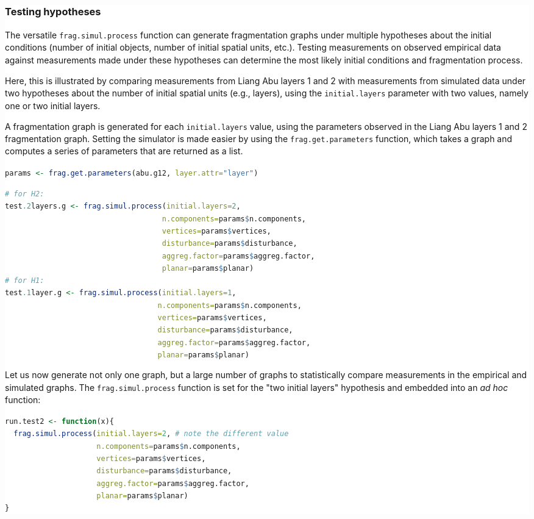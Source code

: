 ### Testing hypotheses 

The versatile `frag.simul.process` function can generate fragmentation graphs under multiple hypotheses about the initial conditions (number of initial objects, number of initial spatial units, etc.).
Testing measurements on observed empirical data against measurements made under these hypotheses can determine the most likely initial conditions and fragmentation process.


Here, this is illustrated by comparing measurements from Liang Abu layers 1 and 2 with measurements from simulated data under two hypotheses about the number of initial spatial units (e.g., layers), using the `initial.layers` parameter with two values, namely one or two initial layers.

A fragmentation graph is generated for each `initial.layers` value, using the parameters observed in the Liang Abu layers 1 and 2 fragmentation graph. 
Setting the  simulator is made easier by using the  `frag.get.parameters` function, which takes a graph and computes a series of parameters that are returned as a list.


```r
params <- frag.get.parameters(abu.g12, layer.attr="layer")
```


```r
# for H2:
test.2layers.g <- frag.simul.process(initial.layers=2,
                                    n.components=params$n.components,
                                    vertices=params$vertices,
                                    disturbance=params$disturbance,
                                    aggreg.factor=params$aggreg.factor,
                                    planar=params$planar)
# for H1:
test.1layer.g <- frag.simul.process(initial.layers=1,
                                   n.components=params$n.components,
                                   vertices=params$vertices,
                                   disturbance=params$disturbance,
                                   aggreg.factor=params$aggreg.factor,
                                   planar=params$planar)
```

Let us now generate not only one graph, but a large number of graphs to statistically compare measurements in the empirical and simulated graphs. 
The `frag.simul.process` function is set for the "two initial layers" hypothesis and embedded into an *ad hoc* function:


```r
run.test2 <- function(x){
  frag.simul.process(initial.layers=2, # note the different value
                     n.components=params$n.components,
                     vertices=params$vertices,
                     disturbance=params$disturbance,
                     aggreg.factor=params$aggreg.factor,
                     planar=params$planar)
}
```
